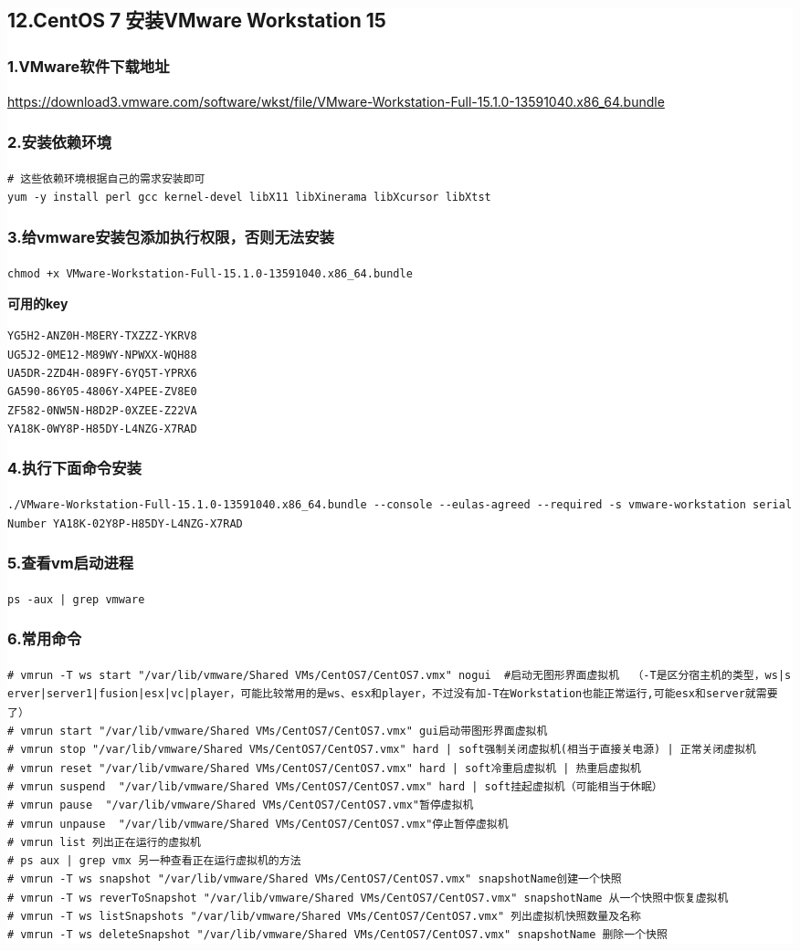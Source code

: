 ## 12.CentOS 7 安装VMware Workstation 15

### 1.VMware软件下载地址 

https://download3.vmware.com/software/wkst/file/VMware-Workstation-Full-15.1.0-13591040.x86_64.bundle

### 2.安装依赖环境

```shell
# 这些依赖环境根据自己的需求安装即可
yum -y install perl gcc kernel-devel libX11 libXinerama libXcursor libXtst
```

### 3.给vmware安装包添加执行权限，否则无法安装

```shell
chmod +x VMware-Workstation-Full-15.1.0-13591040.x86_64.bundle
```

**可用的key**

```shell
YG5H2-ANZ0H-M8ERY-TXZZZ-YKRV8
UG5J2-0ME12-M89WY-NPWXX-WQH88
UA5DR-2ZD4H-089FY-6YQ5T-YPRX6
GA590-86Y05-4806Y-X4PEE-ZV8E0
ZF582-0NW5N-H8D2P-0XZEE-Z22VA
YA18K-0WY8P-H85DY-L4NZG-X7RAD
```

### 4.执行下面命令安装

```
./VMware-Workstation-Full-15.1.0-13591040.x86_64.bundle --console --eulas-agreed --required -s vmware-workstation serialNumber YA18K-02Y8P-H85DY-L4NZG-X7RAD
```

### 5.查看vm启动进程

```shell
ps -aux | grep vmware
```

### 6.常用命令

```shell
# vmrun -T ws start "/var/lib/vmware/Shared VMs/CentOS7/CentOS7.vmx" nogui  #启动无图形界面虚拟机  （-T是区分宿主机的类型，ws|server|server1|fusion|esx|vc|player，可能比较常用的是ws、esx和player，不过没有加-T在Workstation也能正常运行,可能esx和server就需要了）
# vmrun start "/var/lib/vmware/Shared VMs/CentOS7/CentOS7.vmx" gui启动带图形界面虚拟机
# vmrun stop "/var/lib/vmware/Shared VMs/CentOS7/CentOS7.vmx" hard | soft强制关闭虚拟机(相当于直接关电源) | 正常关闭虚拟机
# vmrun reset "/var/lib/vmware/Shared VMs/CentOS7/CentOS7.vmx" hard | soft冷重启虚拟机 | 热重启虚拟机
# vmrun suspend  "/var/lib/vmware/Shared VMs/CentOS7/CentOS7.vmx" hard | soft挂起虚拟机（可能相当于休眠）
# vmrun pause  "/var/lib/vmware/Shared VMs/CentOS7/CentOS7.vmx"暂停虚拟机
# vmrun unpause  "/var/lib/vmware/Shared VMs/CentOS7/CentOS7.vmx"停止暂停虚拟机    
# vmrun list 列出正在运行的虚拟机
# ps aux | grep vmx 另一种查看正在运行虚拟机的方法
# vmrun -T ws snapshot "/var/lib/vmware/Shared VMs/CentOS7/CentOS7.vmx" snapshotName创建一个快照
# vmrun -T ws reverToSnapshot "/var/lib/vmware/Shared VMs/CentOS7/CentOS7.vmx" snapshotName 从一个快照中恢复虚拟机
# vmrun -T ws listSnapshots "/var/lib/vmware/Shared VMs/CentOS7/CentOS7.vmx" 列出虚拟机快照数量及名称
# vmrun -T ws deleteSnapshot "/var/lib/vmware/Shared VMs/CentOS7/CentOS7.vmx" snapshotName 删除一个快照
```

